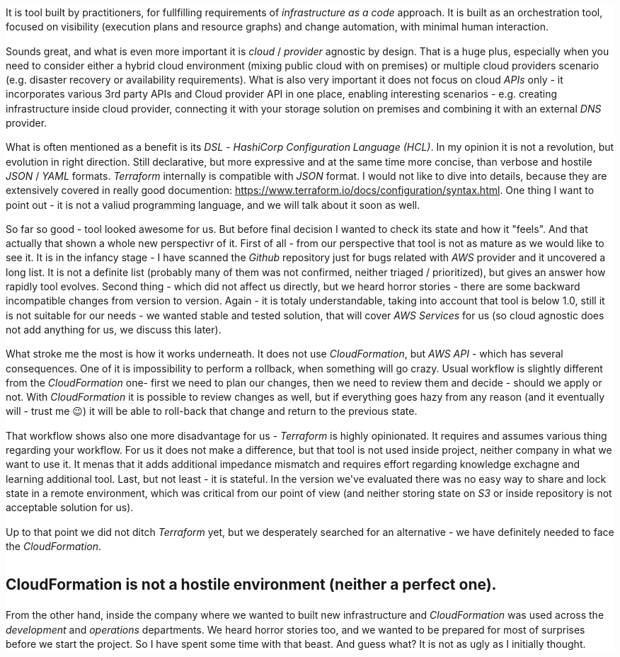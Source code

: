It is tool built by practitioners, for fullfilling requirements of *infrastructure as a code* approach. It is built as an orchestration tool, focused on visibility (execution plans and resource graphs) and change automation, with minimal human interaction.  

Sounds great, and what is even more important it is *cloud* / *provider* agnostic by design. That is a huge plus, especially when you need to consider either a hybrid cloud environment (mixing public cloud with on premises) or multiple cloud providers scenario (e.g. disaster recovery or availability requirements). What is also very important it does not focus on cloud *APIs* only - it incorporates various 3rd party APIs and Cloud provider API in one place, enabling interesting scenarios - e.g. creating infrastructure inside cloud provider, connecting it with your storage solution on premises and combining it with an external *DNS* provider.

What is often mentioned as a benefit is its *DSL* - *HashiCorp Configuration Language (HCL)*. In my opinion it is not a revolution, but evolution in right direction. Still declarative, but more expressive and at the same time more concise, than verbose and hostile *JSON* / *YAML* formats. *Terraform* internally is compatible with *JSON* format. I would not like to dive into details, because they are extensively covered in really good documention: https://www.terraform.io/docs/configuration/syntax.html. One thing I want to point out - it is not a valiud programming language, and we will talk about it soon as well.

So far so good - tool looked awesome for us. But before final decision I wanted to check its state and how it "feels". And that actually that shown a whole new perspectivr of it. First of all - from our perspective that tool is not as mature as we would like to see it. It is in the infancy stage - I have scanned the *Github* repository just for bugs related with *AWS* provider and it uncovered a long list. It is not a definite list (probably many of them was not confirmed, neither triaged / prioritized), but gives an answer how rapidly tool evolves. Second thing - which did not affect us directly, but we heard horror stories - there are some backward incompatible changes from version to version. Again - it is totaly understandable, taking into account that tool is below 1.0, still it is not suitable for our needs - we wanted stable and tested solution, that will cover *AWS Services* for us (so cloud agnostic does not add anything for us, we discuss this later).

What stroke me the most is how it works underneath. It does not use *CloudFormation*, but *AWS API* - which has several consequences. One of it is impossibility to perform a rollback, when something will go crazy. Usual workflow is slightly different from the *CloudFormation* one- first we need to plan our changes, then we need to review them and decide - should we apply or not. With *CloudFormation* it is possible to review changes as well, but if everything goes hazy from any reason (and it eventually will - trust me :wink:) it will be able to roll-back that change and return to the previous state.

That workflow shows also one more disadvantage for us - *Terraform* is highly opinionated. It requires and assumes various thing regarding your workflow. For us it does not make a difference, but that tool is not used inside project, neither company in what we want to use it. It menas that it adds additional impedance mismatch and requires effort regarding knowledge exchagne and learning additional tool. Last, but not least - it is stateful. In the version we've evaluated there was no easy way to share and lock state in a remote environment, which was critical from our point of view (and neither storing state on *S3* or inside repository is not acceptable solution for us).

Up to that point we did not ditch *Terraform* yet, but we desperately searched for an alternative - we have definitely needed to face the *CloudFormation*.   

## CloudFormation is not a hostile environment (neither a perfect one).

From the other hand, inside the company where we wanted to built new infrastructure and *CloudFormation* was used across the *development* and *operations* departments. We heard horror stories too, and we wanted to be prepared for most of surprises before we start the project. So I have spent some time with that beast. And guess what? It is not as ugly as I initially thought.
